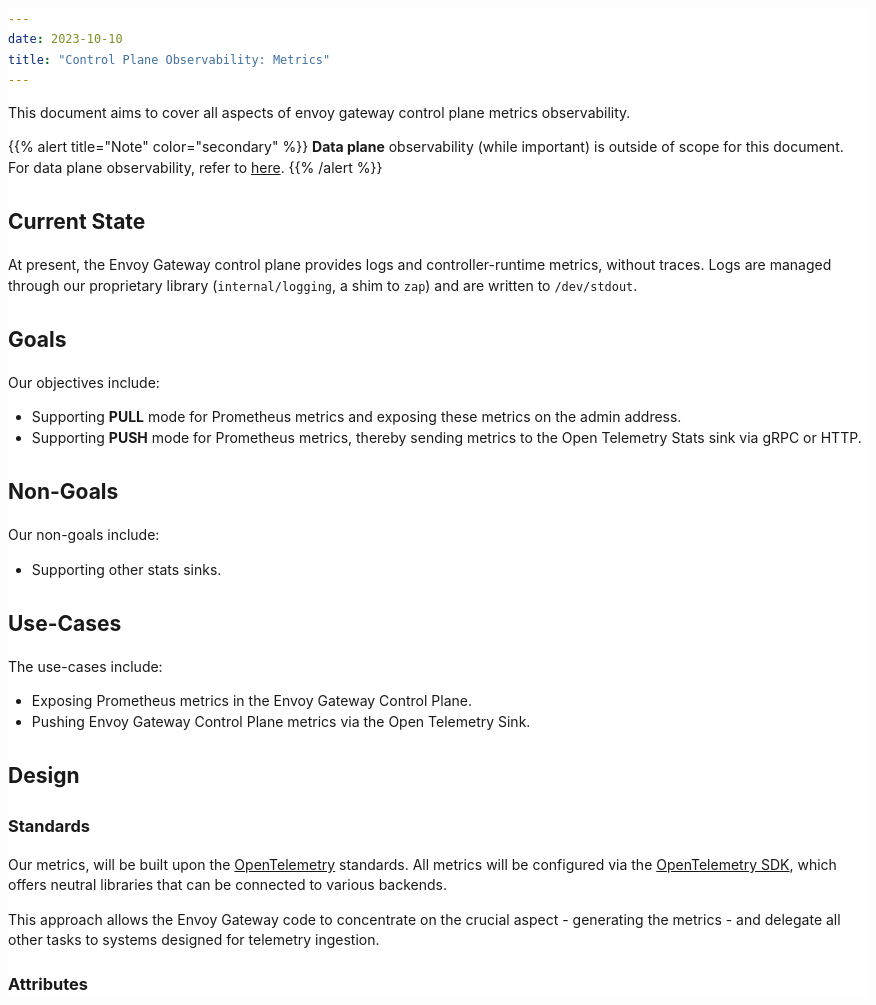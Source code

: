 ```yaml
---
date: 2023-10-10
title: "Control Plane Observability: Metrics"
---
```


This document aims to cover all aspects of envoy gateway control plane metrics observability.

{{% alert title="Note" color="secondary" %}}
**Data plane** observability (while important) is outside of scope for this document. For data plane observability, refer to [here](./proxy-metrics).
{{% /alert %}}

## Current State

At present, the Envoy Gateway control plane provides logs and controller-runtime metrics, without traces. Logs are managed through our proprietary library (`internal/logging`, a shim to `zap`) and are written to `/dev/stdout`.

## Goals

Our objectives include:

+ Supporting **PULL** mode for Prometheus metrics and exposing these metrics on the admin address.
+ Supporting **PUSH** mode for Prometheus metrics, thereby sending metrics to the Open Telemetry Stats sink via gRPC or HTTP.

## Non-Goals

Our non-goals include:

+ Supporting other stats sinks.

## Use-Cases

The use-cases include:

+ Exposing Prometheus metrics in the Envoy Gateway Control Plane.
+ Pushing Envoy Gateway Control Plane metrics via the Open Telemetry Sink.

## Design

### Standards

Our metrics, will be built upon the [OpenTelemetry][] standards. All metrics will be configured via the [OpenTelemetry SDK][], which offers neutral libraries that can be connected to various backends.

This approach allows the Envoy Gateway code to concentrate on the crucial aspect - generating the metrics - and delegate all other tasks to systems designed for telemetry ingestion.

### Attributes


[OpenTelemetry]: https://opentelemetry.io/
[OpenTelemetry SDK]: https://opentelemetry.io/docs/specs/otel/metrics/sdk/
[Semantic Conventions]: https://opentelemetry.io/docs/concepts/semantic-conventions/
[Kubernetes specific ones]: https://opentelemetry.io/docs/specs/otel/resource/semantic_conventions/k8s/
[OTEL gRPC metrics exporter]: https://opentelemetry.io/docs/specs/otel/metrics/sdk_exporters/otlp/#general
[OTEL HTTP metrics exporter]: https://opentelemetry.io/docs/specs/otel/metrics/sdk_exporters/otlp/#general
[Kubernetes Metrics Lifecycle]: https://kubernetes.io/docs/concepts/cluster-administration/system-metrics/#metric-lifecycle